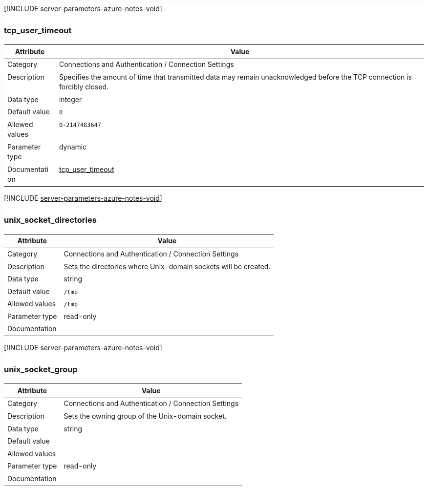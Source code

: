 
[!INCLUDE [server-parameters-azure-notes-void](./server-parameters-azure-notes-void.md)]



### tcp_user_timeout

| Attribute      | Value                                                      |
|----------------|------------------------------------------------------------|
| Category       | Connections and Authentication / Connection Settings |
| Description    | Specifies the amount of time that transmitted data may remain unacknowledged before the TCP connection is forcibly closed.          |
| Data type      | integer   |
| Default value  | `0`           |
| Allowed values | `0-2147483647` |
| Parameter type | dynamic        |
| Documentation  | [tcp_user_timeout](https://www.postgresql.org/docs/14/runtime-config-connection.html)        |


[!INCLUDE [server-parameters-azure-notes-void](./server-parameters-azure-notes-void.md)]



### unix_socket_directories

| Attribute      | Value                                                      |
|----------------|------------------------------------------------------------|
| Category       | Connections and Authentication / Connection Settings |
| Description    | Sets the directories where Unix-domain sockets will be created.                                                                     |
| Data type      | string    |
| Default value  | `/tmp`        |
| Allowed values | `/tmp`         |
| Parameter type | read-only      |
| Documentation  |                                                                                              |


[!INCLUDE [server-parameters-azure-notes-void](./server-parameters-azure-notes-void.md)]



### unix_socket_group

| Attribute      | Value                                                      |
|----------------|------------------------------------------------------------|
| Category       | Connections and Authentication / Connection Settings |
| Description    | Sets the owning group of the Unix-domain socket.                                                                                    |
| Data type      | string    |
| Default value  |               |
| Allowed values |                |
| Parameter type | read-only      |
| Documentation  |                                                                                              |
